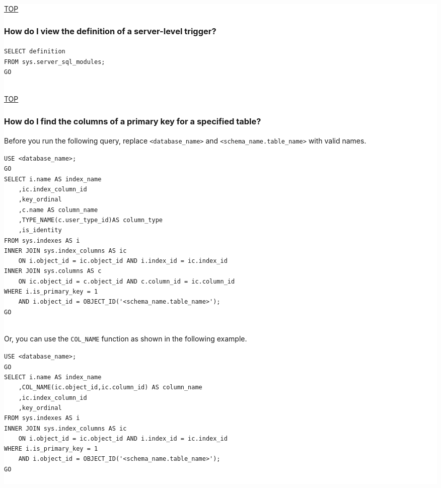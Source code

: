  [TOP](#_TOP)  
  
###  <a name="_FAQ19"></a> How do I view the definition of a server-level trigger?  
  
```  
SELECT definition  
FROM sys.server_sql_modules;  
GO  
  
```  
  
 [TOP](#_TOP)  
  
###  <a name="_FAQ16"></a> How do I find the columns of a primary key for a specified table?  
 Before you run the following query, replace `<database_name>` and `<schema_name.table_name>` with valid names.  
  
```  
USE <database_name>;  
GO  
SELECT i.name AS index_name  
    ,ic.index_column_id  
    ,key_ordinal  
    ,c.name AS column_name  
    ,TYPE_NAME(c.user_type_id)AS column_type   
    ,is_identity  
FROM sys.indexes AS i  
INNER JOIN sys.index_columns AS ic   
    ON i.object_id = ic.object_id AND i.index_id = ic.index_id  
INNER JOIN sys.columns AS c   
    ON ic.object_id = c.object_id AND c.column_id = ic.column_id  
WHERE i.is_primary_key = 1   
    AND i.object_id = OBJECT_ID('<schema_name.table_name>');  
GO  
  
```  
  
 Or, you can use the `COL_NAME` function as shown in the following example.  
  
```  
USE <database_name>;  
GO  
SELECT i.name AS index_name  
    ,COL_NAME(ic.object_id,ic.column_id) AS column_name  
    ,ic.index_column_id  
    ,key_ordinal  
FROM sys.indexes AS i  
INNER JOIN sys.index_columns AS ic   
    ON i.object_id = ic.object_id AND i.index_id = ic.index_id  
WHERE i.is_primary_key = 1   
    AND i.object_id = OBJECT_ID('<schema_name.table_name>');  
GO  
  
```  
  